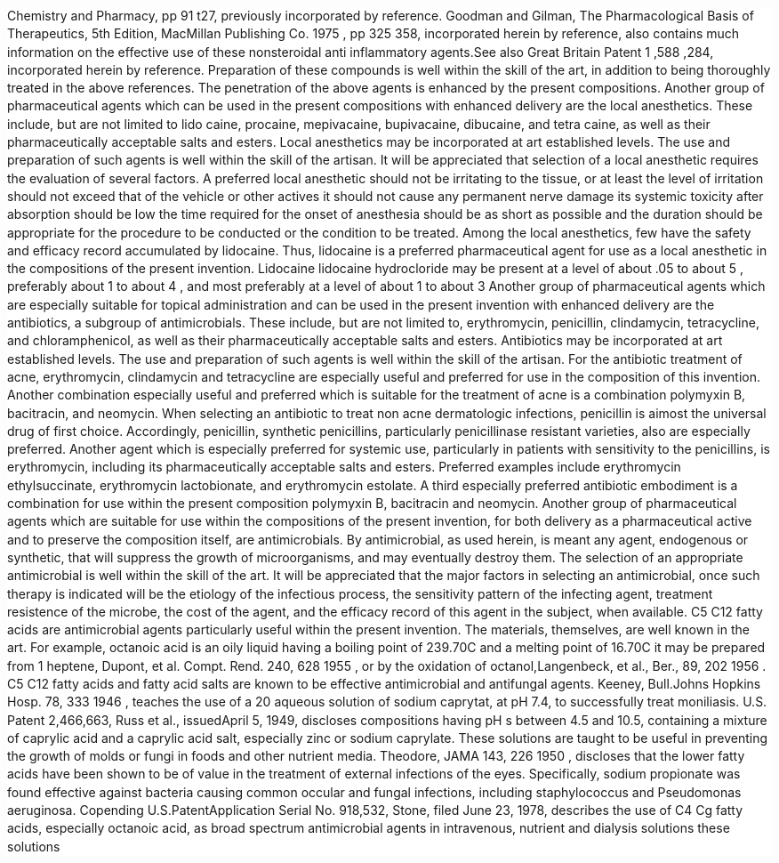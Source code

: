 Chemistry and Pharmacy, pp 91 t27, previously incorporated by reference. Goodman and Gilman, The Pharmacological Basis of Therapeutics, 5th Edition, MacMillan Publishing Co. 1975 , pp 325 358, incorporated herein by reference, also contains much information on the effective use of these nonsteroidal anti inflammatory agents.See also Great Britain Patent 1 ,588 ,284, incorporated herein by reference. Preparation of these compounds is well within the skill of the art, in addition to being thoroughly treated in the above references. The penetration of the above agents is enhanced by the present compositions. Another group of pharmaceutical agents which can be used in the present compositions with enhanced delivery are the local anesthetics. These include, but are not limited to lido caine, procaine, mepivacaine, bupivacaine, dibucaine, and tetra caine, as well as their pharmaceutically acceptable salts and esters. Local anesthetics may be incorporated at art established levels. The use and preparation of such agents is well within the skill of the artisan. It will be appreciated that selection of a local anesthetic requires the evaluation of several factors. A preferred local anesthetic should not be irritating to the tissue, or at least the level of irritation should not exceed that of the vehicle or other actives it should not cause any permanent nerve damage its systemic toxicity after absorption should be low the time required for the onset of anesthesia should be as short as possible and the duration should be appropriate for the procedure to be conducted or the condition to be treated. Among the local anesthetics, few have the safety and efficacy record accumulated by lidocaine. Thus, lidocaine is a preferred pharmaceutical agent for use as a local anesthetic in the compositions of the present invention. Lidocaine lidocaine hydrocloride may be present at a level of about .05 to about 5 , preferably about 1 to about 4 , and most preferably at a level of about 1 to about 3 Another group of pharmaceutical agents which are especially suitable for topical administration and can be used in the present invention with enhanced delivery are the antibiotics, a subgroup of antimicrobials. These include, but are not limited to, erythromycin, penicillin, clindamycin, tetracycline, and chloramphenicol, as well as their pharmaceutically acceptable salts and esters. Antibiotics may be incorporated at art established levels. The use and preparation of such agents is well within the skill of the artisan. For the antibiotic treatment of acne, erythromycin, clindamycin and tetracycline are especially useful and preferred for use in the composition of this invention. Another combination especially useful and preferred which is suitable for the treatment of acne is a combination polymyxin B, bacitracin, and neomycin. When selecting an antibiotic to treat non acne dermatologic infections, penicillin is aimost the universal drug of first choice. Accordingly, penicillin, synthetic penicillins, particularly penicillinase resistant varieties, also are especially preferred. Another agent which is especially preferred for systemic use, particularly in patients with sensitivity to the penicillins, is erythromycin, including its pharmaceutically acceptable salts and esters. Preferred examples include erythromycin ethylsuccinate, erythromycin lactobionate, and erythromycin estolate. A third especially preferred antibiotic embodiment is a combination for use within the present composition polymyxin B, bacitracin and neomycin. Another group of pharmaceutical agents which are suitable for use within the compositions of the present invention, for both delivery as a pharmaceutical active and to preserve the composition itself, are antimicrobials. By antimicrobial, as used herein, is meant any agent, endogenous or synthetic, that will suppress the growth of microorganisms, and may eventually destroy them. The selection of an appropriate antimicrobial is well within the skill of the art. It will be appreciated that the major factors in selecting an antimicrobial, once such therapy is indicated will be the etiology of the infectious process, the sensitivity pattern of the infecting agent, treatment resistence of the microbe, the cost of the agent, and the efficacy record of this agent in the subject, when available. C5 C12 fatty acids are antimicrobial agents particularly useful within the present invention. The materials, themselves, are well known in the art. For example, octanoic acid is an oily liquid having a boiling point of 239.70C and a melting point of 16.70C it may be prepared from 1 heptene, Dupont, et al. Compt. Rend. 240, 628 1955 , or by the oxidation of octanol,Langenbeck, et al., Ber., 89, 202 1956 . C5 C12 fatty acids and fatty acid salts are known to be effective antimicrobial and antifungal agents. Keeney, Bull.Johns Hopkins Hosp. 78, 333 1946 , teaches the use of a 20 aqueous solution of sodium caprytat, at pH 7.4, to successfully treat moniliasis. U.S. Patent 2,466,663, Russ et al., issuedApril 5, 1949, discloses compositions having pH s between 4.5 and 10.5, containing a mixture of caprylic acid and a caprylic acid salt, especially zinc or sodium caprylate. These solutions are taught to be useful in preventing the growth of molds or fungi in foods and other nutrient media. Theodore, JAMA 143, 226 1950 , discloses that the lower fatty acids have been shown to be of value in the treatment of external infections of the eyes. Specifically, sodium propionate was found effective against bacteria causing common occular and fungal infections, including staphylococcus and Pseudomonas aeruginosa. Copending U.S.PatentApplication Serial No. 918,532, Stone, filed June 23, 1978, describes the use of C4 Cg fatty acids, especially octanoic acid, as broad spectrum antimicrobial agents in intravenous, nutrient and dialysis solutions these solutions